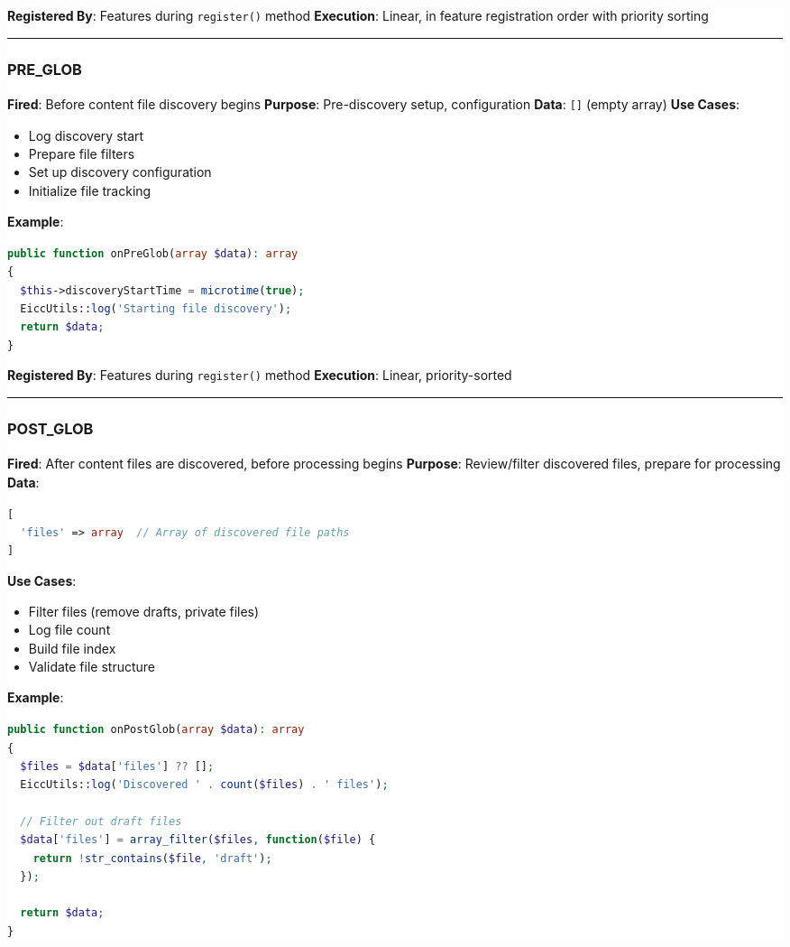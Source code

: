 **Registered By**: Features during `register()` method
**Execution**: Linear, in feature registration order with priority sorting

---

### PRE_GLOB

**Fired**: Before content file discovery begins
**Purpose**: Pre-discovery setup, configuration
**Data**: `[]` (empty array)
**Use Cases**:
- Log discovery start
- Prepare file filters
- Set up discovery configuration
- Initialize file tracking

**Example**:
```php
public function onPreGlob(array $data): array
{
  $this->discoveryStartTime = microtime(true);
  EiccUtils::log('Starting file discovery');
  return $data;
}
```

**Registered By**: Features during `register()` method
**Execution**: Linear, priority-sorted

---

### POST_GLOB

**Fired**: After content files are discovered, before processing begins
**Purpose**: Review/filter discovered files, prepare for processing
**Data**:
```php
[
  'files' => array  // Array of discovered file paths
]
```

**Use Cases**:
- Filter files (remove drafts, private files)
- Log file count
- Build file index
- Validate file structure

**Example**:
```php
public function onPostGlob(array $data): array
{
  $files = $data['files'] ?? [];
  EiccUtils::log('Discovered ' . count($files) . ' files');

  // Filter out draft files
  $data['files'] = array_filter($files, function($file) {
    return !str_contains($file, 'draft');
  });

  return $data;
}
```
